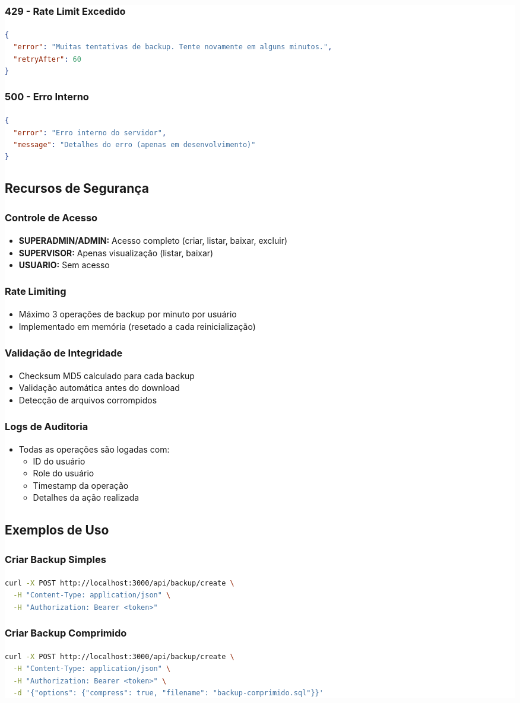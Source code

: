 ### 429 - Rate Limit Excedido
```json
{
  "error": "Muitas tentativas de backup. Tente novamente em alguns minutos.",
  "retryAfter": 60
}
```

### 500 - Erro Interno
```json
{
  "error": "Erro interno do servidor",
  "message": "Detalhes do erro (apenas em desenvolvimento)"
}
```

## Recursos de Segurança

### Controle de Acesso
- **SUPERADMIN/ADMIN:** Acesso completo (criar, listar, baixar, excluir)
- **SUPERVISOR:** Apenas visualização (listar, baixar)
- **USUARIO:** Sem acesso

### Rate Limiting
- Máximo 3 operações de backup por minuto por usuário
- Implementado em memória (resetado a cada reinicialização)

### Validação de Integridade
- Checksum MD5 calculado para cada backup
- Validação automática antes do download
- Detecção de arquivos corrompidos

### Logs de Auditoria
- Todas as operações são logadas com:
  - ID do usuário
  - Role do usuário
  - Timestamp da operação
  - Detalhes da ação realizada

## Exemplos de Uso

### Criar Backup Simples
```bash
curl -X POST http://localhost:3000/api/backup/create \
  -H "Content-Type: application/json" \
  -H "Authorization: Bearer <token>"
```

### Criar Backup Comprimido
```bash
curl -X POST http://localhost:3000/api/backup/create \
  -H "Content-Type: application/json" \
  -H "Authorization: Bearer <token>" \
  -d '{"options": {"compress": true, "filename": "backup-comprimido.sql"}}'
```
